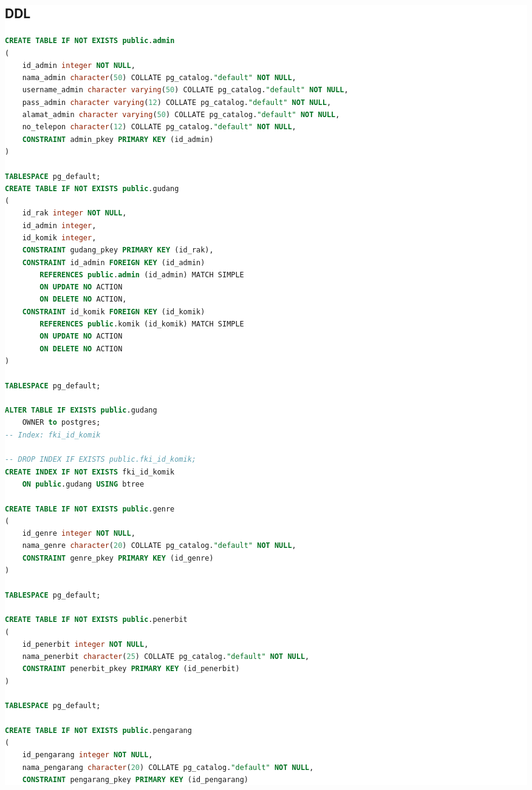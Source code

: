 ## DDL
```sql
CREATE TABLE IF NOT EXISTS public.admin
(
    id_admin integer NOT NULL,
    nama_admin character(50) COLLATE pg_catalog."default" NOT NULL,
    username_admin character varying(50) COLLATE pg_catalog."default" NOT NULL,
    pass_admin character varying(12) COLLATE pg_catalog."default" NOT NULL,
    alamat_admin character varying(50) COLLATE pg_catalog."default" NOT NULL,
    no_telepon character(12) COLLATE pg_catalog."default" NOT NULL,
    CONSTRAINT admin_pkey PRIMARY KEY (id_admin)
)

TABLESPACE pg_default;
CREATE TABLE IF NOT EXISTS public.gudang
(
    id_rak integer NOT NULL,
    id_admin integer,
    id_komik integer,
    CONSTRAINT gudang_pkey PRIMARY KEY (id_rak),
    CONSTRAINT id_admin FOREIGN KEY (id_admin)
        REFERENCES public.admin (id_admin) MATCH SIMPLE
        ON UPDATE NO ACTION
        ON DELETE NO ACTION,
    CONSTRAINT id_komik FOREIGN KEY (id_komik)
        REFERENCES public.komik (id_komik) MATCH SIMPLE
        ON UPDATE NO ACTION
        ON DELETE NO ACTION
)

TABLESPACE pg_default;

ALTER TABLE IF EXISTS public.gudang
    OWNER to postgres;
-- Index: fki_id_komik

-- DROP INDEX IF EXISTS public.fki_id_komik;
CREATE INDEX IF NOT EXISTS fki_id_komik
    ON public.gudang USING btree

CREATE TABLE IF NOT EXISTS public.genre
(
    id_genre integer NOT NULL,
    nama_genre character(20) COLLATE pg_catalog."default" NOT NULL,
    CONSTRAINT genre_pkey PRIMARY KEY (id_genre)
)

TABLESPACE pg_default;

CREATE TABLE IF NOT EXISTS public.penerbit
(
    id_penerbit integer NOT NULL,
    nama_penerbit character(25) COLLATE pg_catalog."default" NOT NULL,
    CONSTRAINT penerbit_pkey PRIMARY KEY (id_penerbit)
)

TABLESPACE pg_default;

CREATE TABLE IF NOT EXISTS public.pengarang
(
    id_pengarang integer NOT NULL,
    nama_pengarang character(20) COLLATE pg_catalog."default" NOT NULL,
    CONSTRAINT pengarang_pkey PRIMARY KEY (id_pengarang)
```